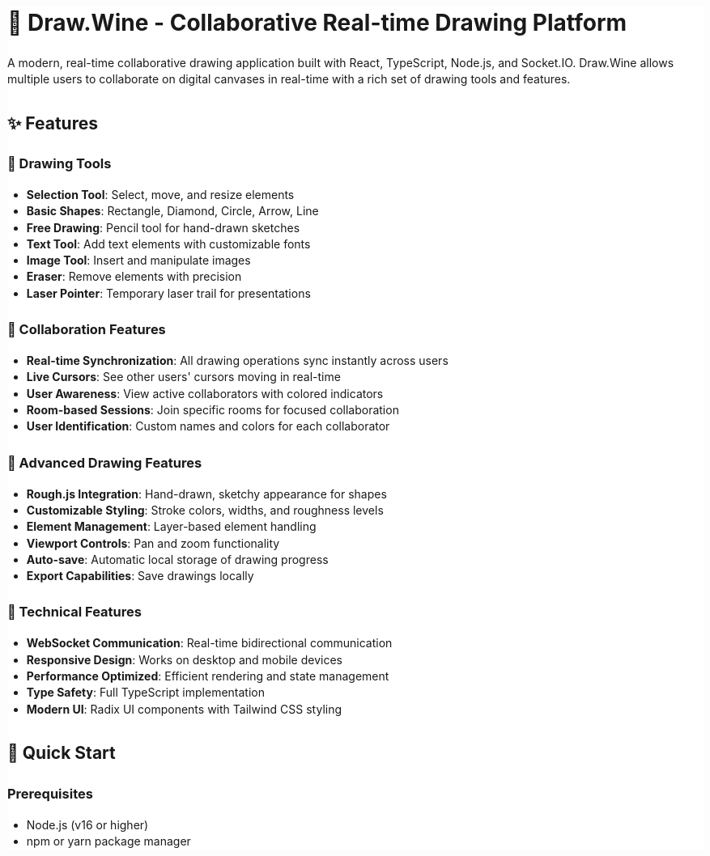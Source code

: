 # 🎨 Draw.Wine - Collaborative Real-time Drawing Platform

A modern, real-time collaborative drawing application built with React, TypeScript, Node.js, and Socket.IO. Draw.Wine allows multiple users to collaborate on digital canvases in real-time with a rich set of drawing tools and features.

## ✨ Features

### 🎯 Drawing Tools

- **Selection Tool**: Select, move, and resize elements
- **Basic Shapes**: Rectangle, Diamond, Circle, Arrow, Line
- **Free Drawing**: Pencil tool for hand-drawn sketches
- **Text Tool**: Add text elements with customizable fonts
- **Image Tool**: Insert and manipulate images
- **Eraser**: Remove elements with precision
- **Laser Pointer**: Temporary laser trail for presentations

### 🤝 Collaboration Features

- **Real-time Synchronization**: All drawing operations sync instantly across users
- **Live Cursors**: See other users' cursors moving in real-time
- **User Awareness**: View active collaborators with colored indicators
- **Room-based Sessions**: Join specific rooms for focused collaboration
- **User Identification**: Custom names and colors for each collaborator

### 🎨 Advanced Drawing Features

- **Rough.js Integration**: Hand-drawn, sketchy appearance for shapes
- **Customizable Styling**: Stroke colors, widths, and roughness levels
- **Element Management**: Layer-based element handling
- **Viewport Controls**: Pan and zoom functionality
- **Auto-save**: Automatic local storage of drawing progress
- **Export Capabilities**: Save drawings locally

### 🔧 Technical Features

- **WebSocket Communication**: Real-time bidirectional communication
- **Responsive Design**: Works on desktop and mobile devices
- **Performance Optimized**: Efficient rendering and state management
- **Type Safety**: Full TypeScript implementation
- **Modern UI**: Radix UI components with Tailwind CSS styling

## 🚀 Quick Start

### Prerequisites

- Node.js (v16 or higher)
- npm or yarn package manager
